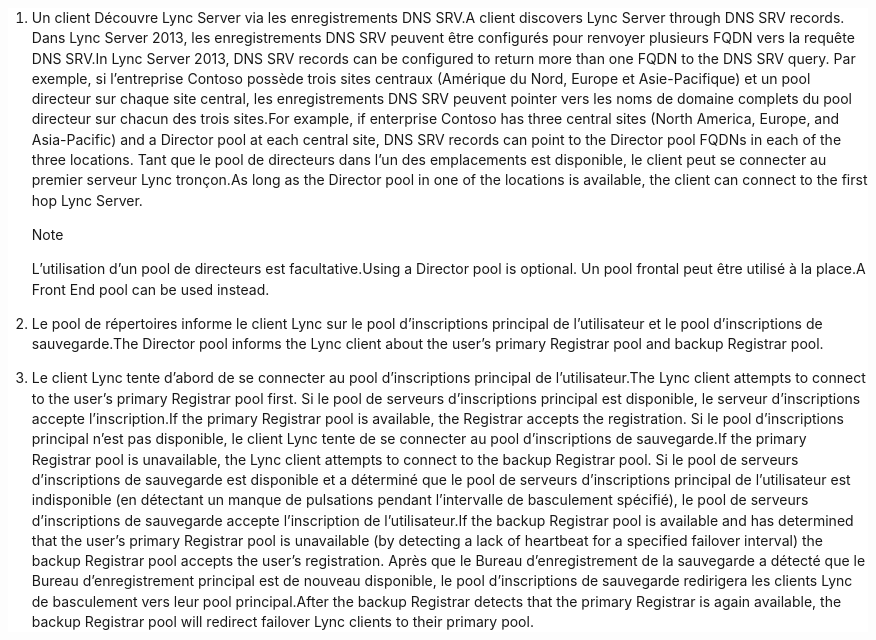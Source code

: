 1.  <span data-ttu-id="42641-136">Un client Découvre Lync Server via les enregistrements DNS SRV.</span><span class="sxs-lookup"><span data-stu-id="42641-136">A client discovers Lync Server through DNS SRV records.</span></span> <span data-ttu-id="42641-137">Dans Lync Server 2013, les enregistrements DNS SRV peuvent être configurés pour renvoyer plusieurs FQDN vers la requête DNS SRV.</span><span class="sxs-lookup"><span data-stu-id="42641-137">In Lync Server 2013, DNS SRV records can be configured to return more than one FQDN to the DNS SRV query.</span></span> <span data-ttu-id="42641-138">Par exemple, si l’entreprise Contoso possède trois sites centraux (Amérique du Nord, Europe et Asie-Pacifique) et un pool directeur sur chaque site central, les enregistrements DNS SRV peuvent pointer vers les noms de domaine complets du pool directeur sur chacun des trois sites.</span><span class="sxs-lookup"><span data-stu-id="42641-138">For example, if enterprise Contoso has three central sites (North America, Europe, and Asia-Pacific) and a Director pool at each central site, DNS SRV records can point to the Director pool FQDNs in each of the three locations.</span></span> <span data-ttu-id="42641-139">Tant que le pool de directeurs dans l’un des emplacements est disponible, le client peut se connecter au premier serveur Lync tronçon.</span><span class="sxs-lookup"><span data-stu-id="42641-139">As long as the Director pool in one of the locations is available, the client can connect to the first hop Lync Server.</span></span>
    
    <div>
    

    > [!NOTE]  
    > <span data-ttu-id="42641-140">L’utilisation d’un pool de directeurs est facultative.</span><span class="sxs-lookup"><span data-stu-id="42641-140">Using a Director pool is optional.</span></span> <span data-ttu-id="42641-141">Un pool frontal peut être utilisé à la place.</span><span class="sxs-lookup"><span data-stu-id="42641-141">A Front End pool can be used instead.</span></span>

    
    </div>

2.  <span data-ttu-id="42641-142">Le pool de répertoires informe le client Lync sur le pool d’inscriptions principal de l’utilisateur et le pool d’inscriptions de sauvegarde.</span><span class="sxs-lookup"><span data-stu-id="42641-142">The Director pool informs the Lync client about the user’s primary Registrar pool and backup Registrar pool.</span></span>

3.  <span data-ttu-id="42641-143">Le client Lync tente d’abord de se connecter au pool d’inscriptions principal de l’utilisateur.</span><span class="sxs-lookup"><span data-stu-id="42641-143">The Lync client attempts to connect to the user’s primary Registrar pool first.</span></span> <span data-ttu-id="42641-144">Si le pool de serveurs d’inscriptions principal est disponible, le serveur d’inscriptions accepte l’inscription.</span><span class="sxs-lookup"><span data-stu-id="42641-144">If the primary Registrar pool is available, the Registrar accepts the registration.</span></span> <span data-ttu-id="42641-145">Si le pool d’inscriptions principal n’est pas disponible, le client Lync tente de se connecter au pool d’inscriptions de sauvegarde.</span><span class="sxs-lookup"><span data-stu-id="42641-145">If the primary Registrar pool is unavailable, the Lync client attempts to connect to the backup Registrar pool.</span></span> <span data-ttu-id="42641-146">Si le pool de serveurs d’inscriptions de sauvegarde est disponible et a déterminé que le pool de serveurs d’inscriptions principal de l’utilisateur est indisponible (en détectant un manque de pulsations pendant l’intervalle de basculement spécifié), le pool de serveurs d’inscriptions de sauvegarde accepte l’inscription de l’utilisateur.</span><span class="sxs-lookup"><span data-stu-id="42641-146">If the backup Registrar pool is available and has determined that the user’s primary Registrar pool is unavailable (by detecting a lack of heartbeat for a specified failover interval) the backup Registrar pool accepts the user’s registration.</span></span> <span data-ttu-id="42641-147">Après que le Bureau d’enregistrement de la sauvegarde a détecté que le Bureau d’enregistrement principal est de nouveau disponible, le pool d’inscriptions de sauvegarde redirigera les clients Lync de basculement vers leur pool principal.</span><span class="sxs-lookup"><span data-stu-id="42641-147">After the backup Registrar detects that the primary Registrar is again available, the backup Registrar pool will redirect failover Lync clients to their primary pool.</span></span>
